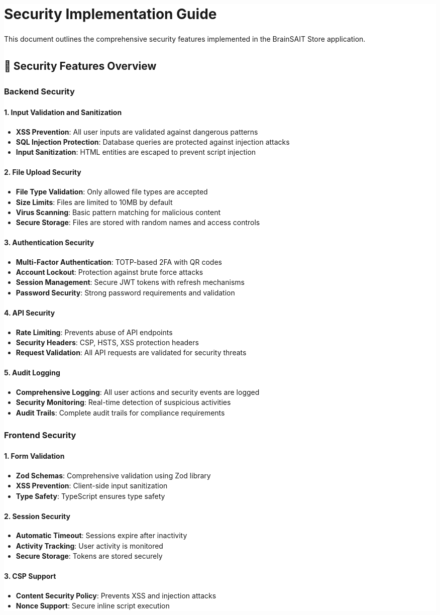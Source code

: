 # Security Implementation Guide

This document outlines the comprehensive security features implemented in the BrainSAIT Store application.

## 🔐 Security Features Overview

### Backend Security

#### 1. Input Validation and Sanitization
- **XSS Prevention**: All user inputs are validated against dangerous patterns
- **SQL Injection Protection**: Database queries are protected against injection attacks
- **Input Sanitization**: HTML entities are escaped to prevent script injection

#### 2. File Upload Security
- **File Type Validation**: Only allowed file types are accepted
- **Size Limits**: Files are limited to 10MB by default
- **Virus Scanning**: Basic pattern matching for malicious content
- **Secure Storage**: Files are stored with random names and access controls

#### 3. Authentication Security
- **Multi-Factor Authentication**: TOTP-based 2FA with QR codes
- **Account Lockout**: Protection against brute force attacks
- **Session Management**: Secure JWT tokens with refresh mechanisms
- **Password Security**: Strong password requirements and validation

#### 4. API Security
- **Rate Limiting**: Prevents abuse of API endpoints
- **Security Headers**: CSP, HSTS, XSS protection headers
- **Request Validation**: All API requests are validated for security threats

#### 5. Audit Logging
- **Comprehensive Logging**: All user actions and security events are logged
- **Security Monitoring**: Real-time detection of suspicious activities
- **Audit Trails**: Complete audit trails for compliance requirements

### Frontend Security

#### 1. Form Validation
- **Zod Schemas**: Comprehensive validation using Zod library
- **XSS Prevention**: Client-side input sanitization
- **Type Safety**: TypeScript ensures type safety

#### 2. Session Security
- **Automatic Timeout**: Sessions expire after inactivity
- **Activity Tracking**: User activity is monitored
- **Secure Storage**: Tokens are stored securely

#### 3. CSP Support
- **Content Security Policy**: Prevents XSS and injection attacks
- **Nonce Support**: Secure inline script execution
